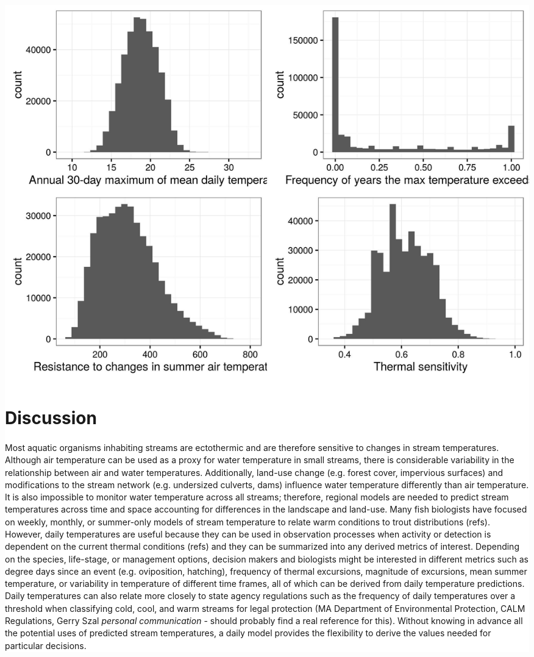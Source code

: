 ![Figure 6](Figures/metrics_histograms.jpg)

# Discussion

Most aquatic organisms inhabiting streams are ectothermic and are therefore sensitive to changes in stream temperatures. Although air temperature can be used as a proxy for water temperature in small streams, there is considerable variability in the relationship between air and water temperatures. Additionally, land-use change (e.g. forest cover, impervious surfaces) and modifications to the stream network (e.g. undersized culverts, dams) influence water temperature differently than air temperature. It is also impossible to monitor water temperature across all streams; therefore, regional models are needed to predict stream temperatures across time and space accounting for differences in the landscape and land-use. Many fish biologists have focused on weekly, monthly, or summer-only models of stream temperature to relate warm conditions to trout distributions (refs). However, daily temperatures are useful because they can be used in observation processes when activity or detection is dependent on the current thermal conditions (refs) and they can be summarized into any derived metrics of interest. Depending on the species, life-stage, or management options, decision makers and biologists might be interested in different metrics such as degree days since an event (e.g. oviposition, hatching), frequency of thermal excursions, magnitude of excursions, mean summer temperature, or variability in temperature of different time frames, all of which can be derived from daily temperature predictions. Daily temperatures can also relate more closely to state agency regulations such as the frequency of daily temperatures over a threshold when classifying cold, cool, and warm streams for legal protection (MA Department of Environmental Protection, CALM Regulations, Gerry Szal *personal communication* - should probably find a real reference for this). Without knowing in advance all the potential uses of predicted stream temperatures, a daily model provides the flexibility to derive the values needed for particular decisions.
